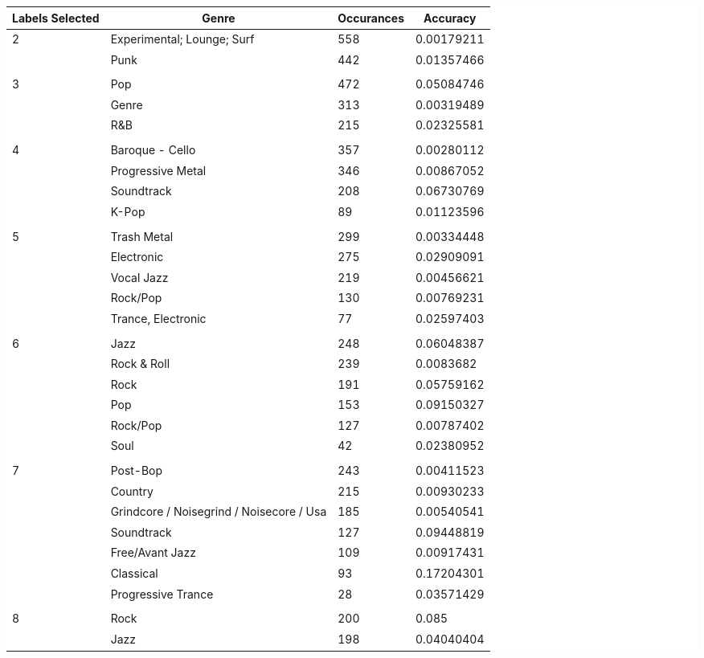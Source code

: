 

| Labels Selected | Genre                                    | Occurances | Accuracy   |
|-----------------|------------------------------------------|------------|------------|
| 2               | Experimental; Lounge; Surf               | 558        | 0.00179211 |
|                 | Punk                                     | 442        | 0.01357466 |
|                 |                                          |            |            |
| 3               | Pop                                      | 472        | 0.05084746 |
|                 | Genre                                    | 313        | 0.00319489 |
|                 | R&B                                      | 215        | 0.02325581 |
|                 |                                          |            |            |
| 4               | Baroque - Cello                          | 357        | 0.00280112 |
|                 | Progressive Metal                        | 346        | 0.00867052 |
|                 | Soundtrack                               | 208        | 0.06730769 |
|                 | K-Pop                                    | 89         | 0.01123596 |
|                 |                                          |            |            |
| 5               | Trash Metal                              | 299        | 0.00334448 |
|                 | Electronic                               | 275        | 0.02909091 |
|                 | Vocal Jazz                               | 219        | 0.00456621 |
|                 | Rock/Pop                                 | 130        | 0.00769231 |
|                 | Trance, Electronic                       | 77         | 0.02597403 |
|                 |                                          |            |            |
| 6               | Jazz                                     | 248        | 0.06048387 |
|                 | Rock & Roll                              | 239        | 0.0083682  |
|                 | Rock                                     | 191        | 0.05759162 |
|                 | Pop                                      | 153        | 0.09150327 |
|                 | Rock/Pop                                 | 127        | 0.00787402 |
|                 | Soul                                     | 42         | 0.02380952 |
|                 |                                          |            |            |
| 7               | Post-Bop                                 | 243        | 0.00411523 |
|                 | Country                                  | 215        | 0.00930233 |
|                 | Grindcore / Noisegrind / Noisecore / Usa | 185        | 0.00540541 |
|                 | Soundtrack                               | 127        | 0.09448819 |
|                 | Free/Avant Jazz                          | 109        | 0.00917431 |
|                 | Classical                                | 93         | 0.17204301 |
|                 | Progressive Trance                       | 28         | 0.03571429 |
|                 |                                          |            |            |
| 8               | Rock                                     | 200        | 0.085      |
|                 | Jazz                                     | 198        | 0.04040404 |